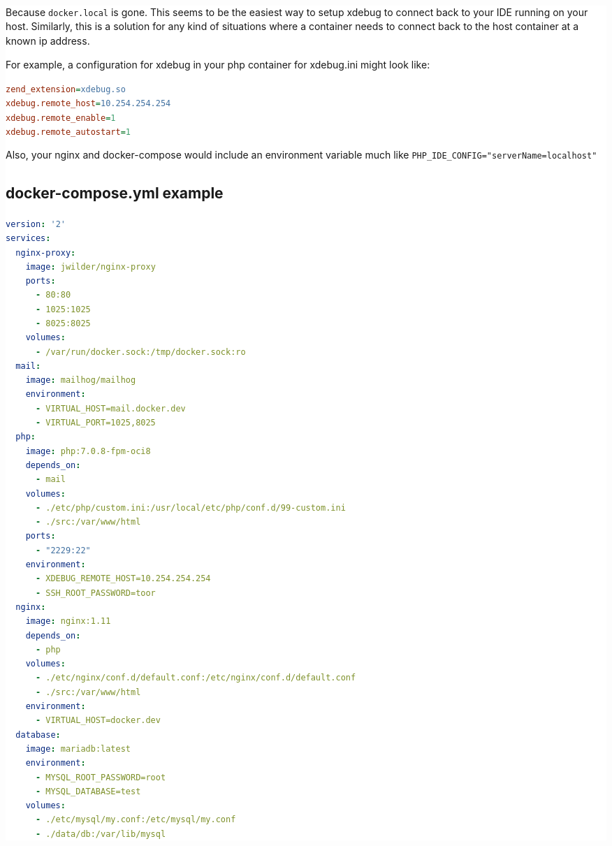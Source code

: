 Because `docker.local` is gone. This seems to be the easiest way to setup xdebug to connect back to your IDE running on your host.  Similarly, this is a solution for any kind of situations where a container needs to connect back to the host container at a known ip address.

For example, a configuration for xdebug in your php container for xdebug.ini might look like:

```ini
zend_extension=xdebug.so
xdebug.remote_host=10.254.254.254
xdebug.remote_enable=1
xdebug.remote_autostart=1
```

Also, your nginx and docker-compose would include an environment variable much like `PHP_IDE_CONFIG="serverName=localhost"`


## docker-compose.yml example

```yml
version: '2'
services:
  nginx-proxy:
    image: jwilder/nginx-proxy
    ports:
      - 80:80
      - 1025:1025
      - 8025:8025
    volumes:
      - /var/run/docker.sock:/tmp/docker.sock:ro
  mail:
    image: mailhog/mailhog
    environment:
      - VIRTUAL_HOST=mail.docker.dev
      - VIRTUAL_PORT=1025,8025
  php:
    image: php:7.0.8-fpm-oci8
    depends_on:
      - mail
    volumes:
      - ./etc/php/custom.ini:/usr/local/etc/php/conf.d/99-custom.ini
      - ./src:/var/www/html
    ports:
      - "2229:22"
    environment:
      - XDEBUG_REMOTE_HOST=10.254.254.254
      - SSH_ROOT_PASSWORD=toor
  nginx:
    image: nginx:1.11
    depends_on:
      - php
    volumes:
      - ./etc/nginx/conf.d/default.conf:/etc/nginx/conf.d/default.conf
      - ./src:/var/www/html
    environment:
      - VIRTUAL_HOST=docker.dev
  database:
    image: mariadb:latest
    environment:
      - MYSQL_ROOT_PASSWORD=root
      - MYSQL_DATABASE=test
    volumes:
      - ./etc/mysql/my.conf:/etc/mysql/my.conf
      - ./data/db:/var/lib/mysql
```
